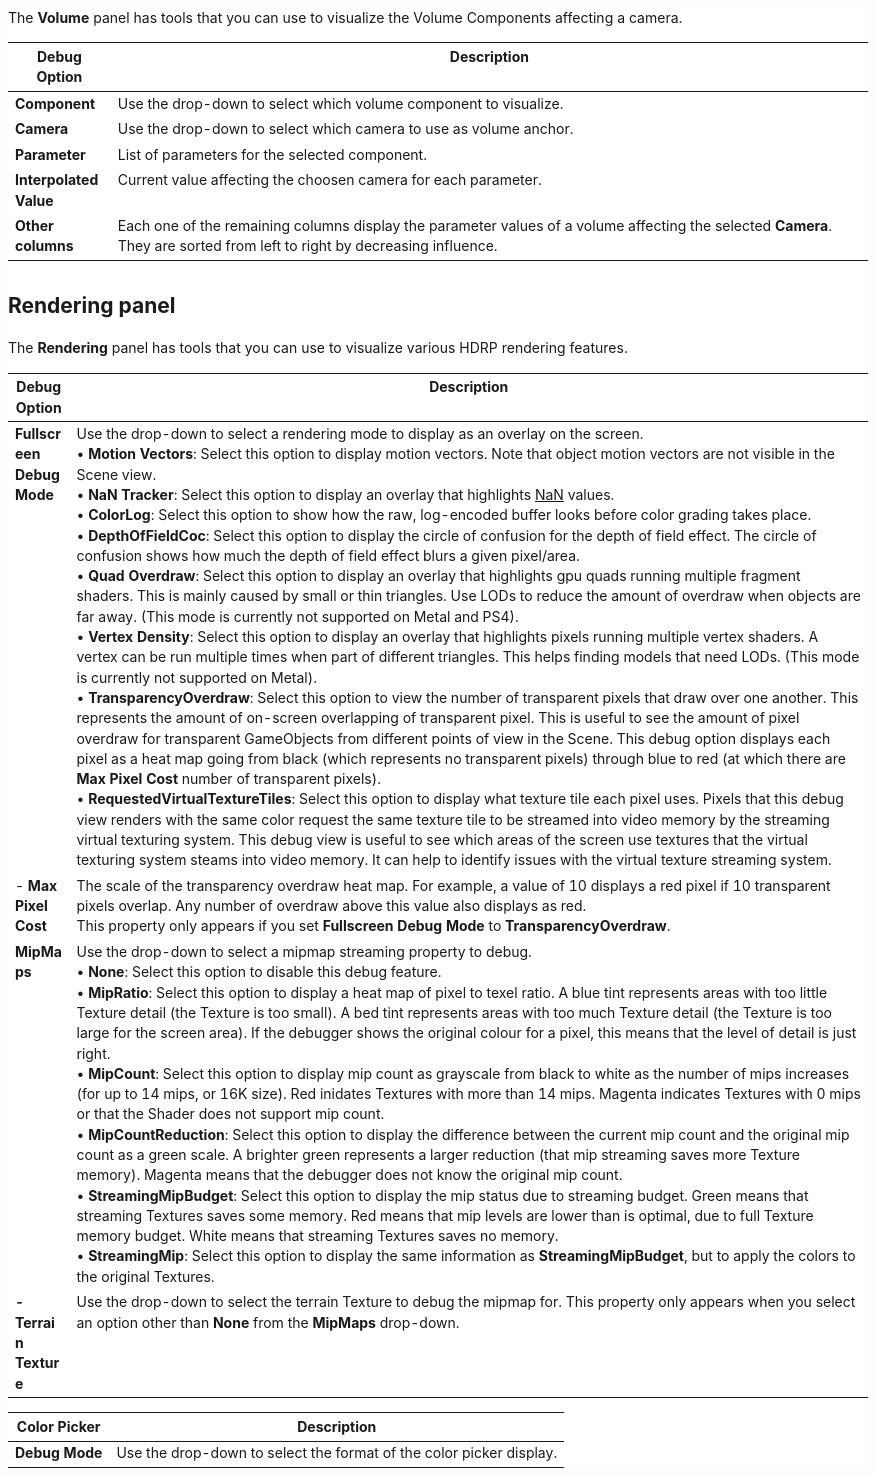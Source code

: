 The **Volume** panel has tools that you can use to visualize the Volume Components affecting a camera.

| **Debug Option**       | **Description**                                      |
| ---------------------- | ---------------------------------------------------- |
| **Component**          | Use the drop-down to select which volume component to visualize. |
| **Camera**             | Use the drop-down to select which camera to use as volume anchor. |
| **Parameter**          | List of parameters for the selected component. |
| **Interpolated Value** | Current value affecting the choosen camera for each parameter. |
| **Other columns**      | Each one of the remaining columns display the parameter values of a volume affecting the selected **Camera**. They are sorted from left to right by decreasing influence. |

<a name="RenderingPanel"></a>

## Rendering panel

The **Rendering** panel has tools that you can use to visualize various HDRP rendering features.

| **Debug Option**              | **Description**                                              |
| ----------------------------- | ------------------------------------------------------------ |
| **Fullscreen Debug Mode**     | Use the drop-down to select a rendering mode to display as an overlay on the screen.<br/>&#8226; **Motion Vectors**: Select this option to display motion vectors. Note that object motion vectors are not visible in the Scene view.<br/>&#8226; **NaN Tracker**: Select this option to display an overlay that highlights [NaN](https://en.wikipedia.org/wiki/NaN) values.<br/>&#8226; **ColorLog**: Select this option to show how the raw, log-encoded buffer looks before color grading takes place.<br/>&#8226; **DepthOfFieldCoc**: Select this option to display the circle of confusion for the depth of field effect. The circle of confusion shows how much the depth of field effect blurs a given pixel/area.<br/>&#8226; **Quad Overdraw**: Select this option to display an overlay that highlights gpu quads running multiple fragment shaders. This is mainly caused by small or thin triangles. Use LODs to reduce the amount of overdraw when objects are far away. (This mode is currently not supported on Metal and PS4).<br/>&#8226; **Vertex Density**: Select this option to display an overlay that highlights pixels running multiple vertex shaders. A vertex can be run multiple times when part of different triangles. This helps finding models that need LODs. (This mode is currently not supported on Metal).<br/>&#8226; **TransparencyOverdraw**: Select this option to view the number of transparent pixels that draw over one another. This represents the amount of on-screen overlapping of transparent pixel. This is useful to see the amount of pixel overdraw for transparent GameObjects from different points of view in the Scene. This debug option displays each pixel as a heat map going from black (which represents no transparent pixels) through blue to red (at which there are **Max Pixel Cost** number of transparent pixels). <br/>&#8226; **RequestedVirtualTextureTiles**: Select this option to display what texture tile each pixel uses. Pixels that this debug view renders with the same color request the same texture tile to be streamed into video memory by the streaming virtual texturing system. This debug view is useful to see which areas of the screen use textures that the virtual texturing system steams into video memory. It can help to identify issues with the virtual texture streaming system. |
| - **Max Pixel Cost**          | The scale of the transparency overdraw heat map. For example, a value of 10 displays a red pixel if 10 transparent pixels overlap. Any number of overdraw above this value also displays as red.<br/>This property only appears if you set **Fullscreen Debug Mode** to **TransparencyOverdraw**. |
| **MipMaps**                   | Use the drop-down to select a mipmap streaming property to debug.<br/>&#8226; **None**: Select this option to disable this debug feature.<br/>&#8226; **MipRatio**: Select this option to display a heat map of pixel to texel ratio. A blue tint represents areas with too little Texture detail (the Texture is too small). A bed tint represents areas with too much Texture detail (the Texture is too large for the screen area). If the debugger shows the original colour for a pixel, this means that the level of detail is just right.<br/>&#8226; **MipCount**: Select this option to display mip count as grayscale from black to white as the number of mips increases (for up to 14 mips, or 16K size). Red inidates Textures with more than 14 mips. Magenta indicates Textures with 0 mips or that the Shader does not support mip count.<br/>&#8226; **MipCountReduction**: Select this option to display the difference between the current mip count and the original mip count as a green scale. A brighter green represents a larger reduction (that mip streaming saves more Texture memory). Magenta means that the debugger does not know the original mip count.<br/>&#8226; **StreamingMipBudget**: Select this option to display the mip status due to streaming budget. Green means that streaming Textures saves some memory. Red means that mip levels are lower than is optimal, due to full Texture memory budget. White means that streaming Textures saves no memory.<br/>&#8226; **StreamingMip**: Select this option to display the same information as **StreamingMipBudget**, but to apply the colors to the original Textures. |
| **- Terrain Texture**         | Use the drop-down to select the terrain Texture to debug the mipmap for. This property only appears when you select an option other than **None** from the **MipMaps** drop-down. |

| **Color Picker**      | **Description**                                              |
| --------------------- | ------------------------------------------------------------ |
| **Debug Mode**        | Use the drop-down to select the format of the color picker display. |